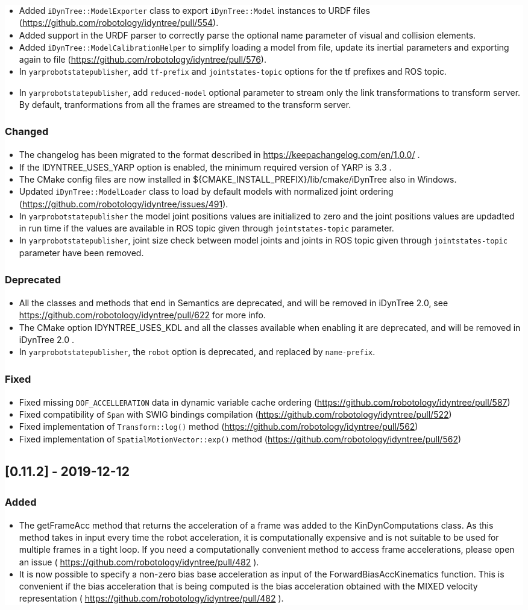 - Added `iDynTree::ModelExporter` class to export `iDynTree::Model` instances to URDF files (https://github.com/robotology/idyntree/pull/554).
- Added support in the URDF parser to correctly parse the optional name parameter of visual and collision elements.
- Added `iDynTree::ModelCalibrationHelper` to simplify loading a model from file, update its inertial parameters and exporting again to file (https://github.com/robotology/idyntree/pull/576).
- In `yarprobotstatepublisher`, add `tf-prefix` and `jointstates-topic` options for the tf prefixes and ROS topic.
* In `yarprobotstatepublisher`, add `reduced-model` optional parameter to stream only the link transformations to transform server. By default, tranformations from all the frames are streamed to the transform server.

### Changed
- The changelog has been migrated to the format described in https://keepachangelog.com/en/1.0.0/ .
- If the IDYNTREE_USES_YARP option is enabled, the minimum required version of YARP is 3.3 .
- The CMake config files are now installed in ${CMAKE_INSTALL_PREFIX}/lib/cmake/iDynTree also in Windows.
- Updated `iDynTree::ModelLoader` class to load by default models with normalized joint ordering (https://github.com/robotology/idyntree/issues/491).
- In `yarprobotstatepublisher` the model joint positions values are initialized to zero and the joint positions values are updadted in run time if the values are available in ROS topic given through `jointstates-topic` parameter.
- In `yarprobotstatepublisher`, joint size check between model joints and joints in ROS topic given through `jointstates-topic` parameter have been removed.

### Deprecated
- All the classes and methods that end in Semantics are deprecated, and will be removed in iDynTree 2.0, see https://github.com/robotology/idyntree/pull/622 for more info.
- The CMake option IDYNTREE_USES_KDL and all the classes available when enabling it are deprecated, and will be removed in iDynTree 2.0 .
- In `yarprobotstatepublisher`, the `robot` option is deprecated, and replaced by `name-prefix`.

### Fixed
- Fixed missing `DOF_ACCELLERATION` data in dynamic variable cache ordering
(https://github.com/robotology/idyntree/pull/587)
- Fixed compatibility of `Span` with SWIG bindings compilation (https://github.com/robotology/idyntree/pull/522)
- Fixed implementation of `Transform::log()` method (https://github.com/robotology/idyntree/pull/562)
- Fixed implementation of `SpatialMotionVector::exp()` method (https://github.com/robotology/idyntree/pull/562)

## [0.11.2] - 2019-12-12

### Added

- The getFrameAcc method that returns the acceleration of a frame was added to the KinDynComputations class.
  As this method takes in input every time the robot acceleration, it is computationally expensive and
  is not suitable to be used for multiple frames in a tight loop. If you need a computationally convenient
  method to access frame accelerations, please open an issue ( https://github.com/robotology/idyntree/pull/482 ).
- It is now possible to specify a non-zero bias base acceleration as input of the ForwardBiasAccKinematics function.
  This is convenient if the bias acceleration that is being computed is the bias acceleration obtained with the
  MIXED velocity representation ( https://github.com/robotology/idyntree/pull/482 ).
